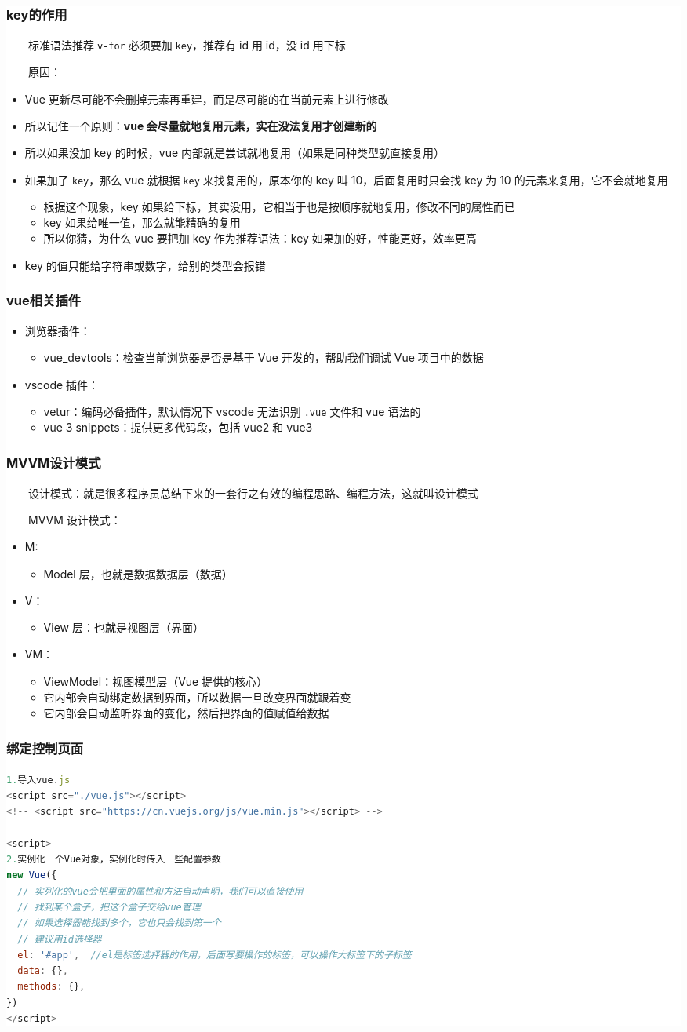 ### key的作用

　　标准语法推荐 `v-for` 必须要加 `key`，推荐有 id 用 id，没 id 用下标

　　原因：

* Vue 更新尽可能不会删掉元素再重建，而是尽可能的在当前元素上进行修改
* 所以记住一个原则：**vue 会尽量就地复用元素，实在没法复用才创建新的**
* 所以如果没加 key 的时候，vue 内部就是尝试就地复用（如果是同种类型就直接复用）
* 如果加了 `key`，那么 vue 就根据 `key` 来找复用的，原本你的 key 叫 10，后面复用时只会找 key 为 10 的元素来复用，它不会就地复用

  * 根据这个现象，key 如果给下标，其实没用，它相当于也是按顺序就地复用，修改不同的属性而已
  * key 如果给唯一值，那么就能精确的复用
  * 所以你猜，为什么 vue 要把加 key 作为推荐语法：key 如果加的好，性能更好，效率更高
* key 的值只能给字符串或数字，给别的类型会报错

### vue相关插件

* 浏览器插件：

  * vue_devtools：检查当前浏览器是否是基于 Vue 开发的，帮助我们调试 Vue 项目中的数据

* vscode 插件：

  * vetur：编码必备插件，默认情况下 vscode 无法识别 `.vue` 文件和 vue 语法的
  * vue 3 snippets：提供更多代码段，包括 vue2 和 vue3

### MVVM设计模式

　　设计模式：就是很多程序员总结下来的一套行之有效的编程思路、编程方法，这就叫设计模式

　　MVVM 设计模式：

* M:

  * Model 层，也就是数据数据层（数据）
* V：

  * View 层：也就是视图层（界面）
* VM：

  * ViewModel：视图模型层（Vue 提供的核心）
  * 它内部会自动绑定数据到界面，所以数据一旦改变界面就跟着变
  * 它内部会自动监听界面的变化，然后把界面的值赋值给数据

### 绑定控制页面

```js
1.导入vue.js
<script src="./vue.js"></script>
<!-- <script src="https://cn.vuejs.org/js/vue.min.js"></script> -->

<script>
2.实例化一个Vue对象，实例化时传入一些配置参数
new Vue({
  // 实列化的vue会把里面的属性和方法自动声明，我们可以直接使用
  // 找到某个盒子，把这个盒子交给vue管理
  // 如果选择器能找到多个，它也只会找到第一个
  // 建议用id选择器
  el: '#app',  //el是标签选择器的作用，后面写要操作的标签，可以操作大标签下的子标签
  data: {},
  methods: {},
})
</script>
```
